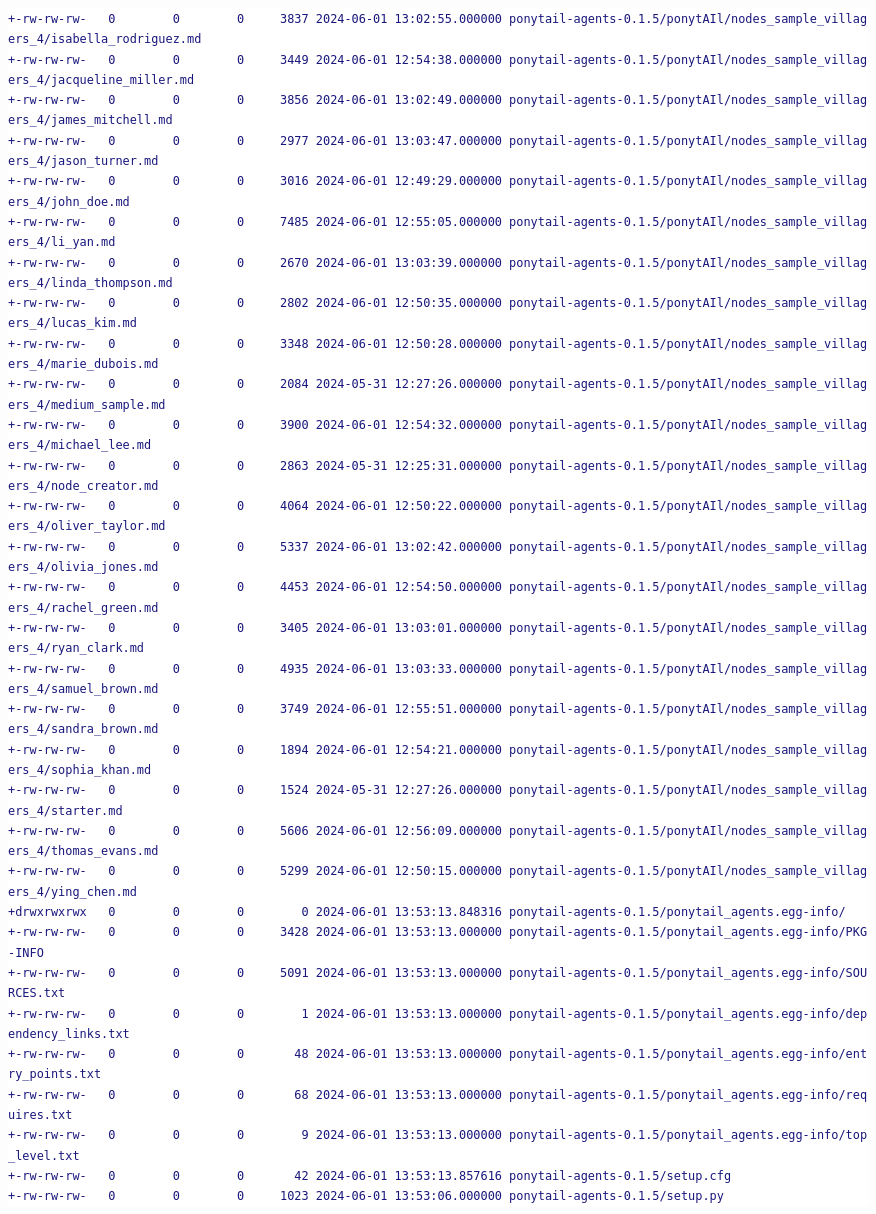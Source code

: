 ```diff
+-rw-rw-rw-   0        0        0     3837 2024-06-01 13:02:55.000000 ponytail-agents-0.1.5/ponytAIl/nodes_sample_villagers_4/isabella_rodriguez.md
+-rw-rw-rw-   0        0        0     3449 2024-06-01 12:54:38.000000 ponytail-agents-0.1.5/ponytAIl/nodes_sample_villagers_4/jacqueline_miller.md
+-rw-rw-rw-   0        0        0     3856 2024-06-01 13:02:49.000000 ponytail-agents-0.1.5/ponytAIl/nodes_sample_villagers_4/james_mitchell.md
+-rw-rw-rw-   0        0        0     2977 2024-06-01 13:03:47.000000 ponytail-agents-0.1.5/ponytAIl/nodes_sample_villagers_4/jason_turner.md
+-rw-rw-rw-   0        0        0     3016 2024-06-01 12:49:29.000000 ponytail-agents-0.1.5/ponytAIl/nodes_sample_villagers_4/john_doe.md
+-rw-rw-rw-   0        0        0     7485 2024-06-01 12:55:05.000000 ponytail-agents-0.1.5/ponytAIl/nodes_sample_villagers_4/li_yan.md
+-rw-rw-rw-   0        0        0     2670 2024-06-01 13:03:39.000000 ponytail-agents-0.1.5/ponytAIl/nodes_sample_villagers_4/linda_thompson.md
+-rw-rw-rw-   0        0        0     2802 2024-06-01 12:50:35.000000 ponytail-agents-0.1.5/ponytAIl/nodes_sample_villagers_4/lucas_kim.md
+-rw-rw-rw-   0        0        0     3348 2024-06-01 12:50:28.000000 ponytail-agents-0.1.5/ponytAIl/nodes_sample_villagers_4/marie_dubois.md
+-rw-rw-rw-   0        0        0     2084 2024-05-31 12:27:26.000000 ponytail-agents-0.1.5/ponytAIl/nodes_sample_villagers_4/medium_sample.md
+-rw-rw-rw-   0        0        0     3900 2024-06-01 12:54:32.000000 ponytail-agents-0.1.5/ponytAIl/nodes_sample_villagers_4/michael_lee.md
+-rw-rw-rw-   0        0        0     2863 2024-05-31 12:25:31.000000 ponytail-agents-0.1.5/ponytAIl/nodes_sample_villagers_4/node_creator.md
+-rw-rw-rw-   0        0        0     4064 2024-06-01 12:50:22.000000 ponytail-agents-0.1.5/ponytAIl/nodes_sample_villagers_4/oliver_taylor.md
+-rw-rw-rw-   0        0        0     5337 2024-06-01 13:02:42.000000 ponytail-agents-0.1.5/ponytAIl/nodes_sample_villagers_4/olivia_jones.md
+-rw-rw-rw-   0        0        0     4453 2024-06-01 12:54:50.000000 ponytail-agents-0.1.5/ponytAIl/nodes_sample_villagers_4/rachel_green.md
+-rw-rw-rw-   0        0        0     3405 2024-06-01 13:03:01.000000 ponytail-agents-0.1.5/ponytAIl/nodes_sample_villagers_4/ryan_clark.md
+-rw-rw-rw-   0        0        0     4935 2024-06-01 13:03:33.000000 ponytail-agents-0.1.5/ponytAIl/nodes_sample_villagers_4/samuel_brown.md
+-rw-rw-rw-   0        0        0     3749 2024-06-01 12:55:51.000000 ponytail-agents-0.1.5/ponytAIl/nodes_sample_villagers_4/sandra_brown.md
+-rw-rw-rw-   0        0        0     1894 2024-06-01 12:54:21.000000 ponytail-agents-0.1.5/ponytAIl/nodes_sample_villagers_4/sophia_khan.md
+-rw-rw-rw-   0        0        0     1524 2024-05-31 12:27:26.000000 ponytail-agents-0.1.5/ponytAIl/nodes_sample_villagers_4/starter.md
+-rw-rw-rw-   0        0        0     5606 2024-06-01 12:56:09.000000 ponytail-agents-0.1.5/ponytAIl/nodes_sample_villagers_4/thomas_evans.md
+-rw-rw-rw-   0        0        0     5299 2024-06-01 12:50:15.000000 ponytail-agents-0.1.5/ponytAIl/nodes_sample_villagers_4/ying_chen.md
+drwxrwxrwx   0        0        0        0 2024-06-01 13:53:13.848316 ponytail-agents-0.1.5/ponytail_agents.egg-info/
+-rw-rw-rw-   0        0        0     3428 2024-06-01 13:53:13.000000 ponytail-agents-0.1.5/ponytail_agents.egg-info/PKG-INFO
+-rw-rw-rw-   0        0        0     5091 2024-06-01 13:53:13.000000 ponytail-agents-0.1.5/ponytail_agents.egg-info/SOURCES.txt
+-rw-rw-rw-   0        0        0        1 2024-06-01 13:53:13.000000 ponytail-agents-0.1.5/ponytail_agents.egg-info/dependency_links.txt
+-rw-rw-rw-   0        0        0       48 2024-06-01 13:53:13.000000 ponytail-agents-0.1.5/ponytail_agents.egg-info/entry_points.txt
+-rw-rw-rw-   0        0        0       68 2024-06-01 13:53:13.000000 ponytail-agents-0.1.5/ponytail_agents.egg-info/requires.txt
+-rw-rw-rw-   0        0        0        9 2024-06-01 13:53:13.000000 ponytail-agents-0.1.5/ponytail_agents.egg-info/top_level.txt
+-rw-rw-rw-   0        0        0       42 2024-06-01 13:53:13.857616 ponytail-agents-0.1.5/setup.cfg
+-rw-rw-rw-   0        0        0     1023 2024-06-01 13:53:06.000000 ponytail-agents-0.1.5/setup.py
```